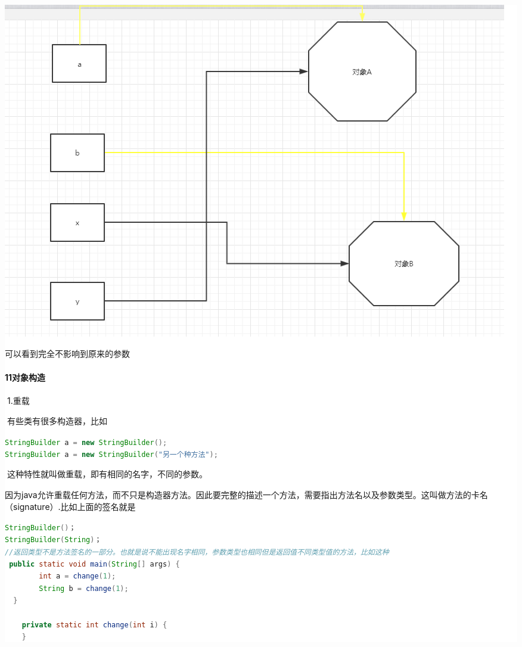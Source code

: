 ![2](img/2.png)

可以看到完全不影响到原来的参数

#### 11对象构造

​	1.重载

​	有些类有很多构造器，比如

```java
StringBuilder a = new StringBuilder();
StringBuilder a = new StringBuilder("另一个种方法");
```

​	这种特性就叫做重载，即有相同的名字，不同的参数。

​	因为java允许重载任何方法，而不只是构造器方法。因此要完整的描述一个方法，需要指出方法名以及参数类型。这叫做方法的卡名（signature）.比如上面的签名就是

```java
StringBuilder()；
StringBuilder(String)；
//返回类型不是方法签名的一部分。也就是说不能出现名字相同，参数类型也相同但是返回值不同类型值的方法，比如这种
 public static void main(String[] args) {
        int a = change(1);
        String b = change(1);
  }

    private static int change(int i) {
    }

```
